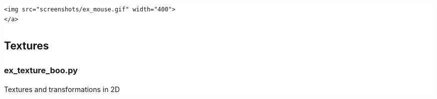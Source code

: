     <img src="screenshots/ex_mouse.gif" width="400">
    </a>
</p>
    
## Textures

    
### ex_texture_boo.py
Textures and transformations in 2D
    
<p align="center">
    <a href="https://github.com/dantros/grafica/blob/main/examples/ex_texture_boo.py">